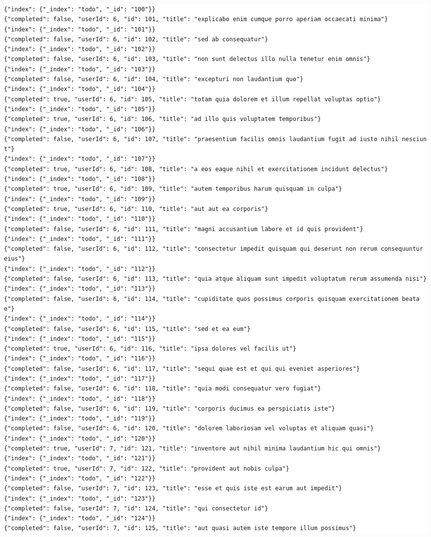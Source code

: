 ```
{"index": {"_index": "todo", "_id": "100"}}
{"completed": false, "userId": 6, "id": 101, "title": "explicabo enim cumque porro aperiam occaecati minima"}
{"index": {"_index": "todo", "_id": "101"}}
{"completed": false, "userId": 6, "id": 102, "title": "sed ab consequatur"}
{"index": {"_index": "todo", "_id": "102"}}
{"completed": false, "userId": 6, "id": 103, "title": "non sunt delectus illo nulla tenetur enim omnis"}
{"index": {"_index": "todo", "_id": "103"}}
{"completed": false, "userId": 6, "id": 104, "title": "excepturi non laudantium quo"}
{"index": {"_index": "todo", "_id": "104"}}
{"completed": true, "userId": 6, "id": 105, "title": "totam quia dolorem et illum repellat voluptas optio"}
{"index": {"_index": "todo", "_id": "105"}}
{"completed": true, "userId": 6, "id": 106, "title": "ad illo quis voluptatem temporibus"}
{"index": {"_index": "todo", "_id": "106"}}
{"completed": false, "userId": 6, "id": 107, "title": "praesentium facilis omnis laudantium fugit ad iusto nihil nesciunt"}
{"index": {"_index": "todo", "_id": "107"}}
{"completed": true, "userId": 6, "id": 108, "title": "a eos eaque nihil et exercitationem incidunt delectus"}
{"index": {"_index": "todo", "_id": "108"}}
{"completed": true, "userId": 6, "id": 109, "title": "autem temporibus harum quisquam in culpa"}
{"index": {"_index": "todo", "_id": "109"}}
{"completed": true, "userId": 6, "id": 110, "title": "aut aut ea corporis"}
{"index": {"_index": "todo", "_id": "110"}}
{"completed": false, "userId": 6, "id": 111, "title": "magni accusantium labore et id quis provident"}
{"index": {"_index": "todo", "_id": "111"}}
{"completed": false, "userId": 6, "id": 112, "title": "consectetur impedit quisquam qui deserunt non rerum consequuntur eius"}
{"index": {"_index": "todo", "_id": "112"}}
{"completed": false, "userId": 6, "id": 113, "title": "quia atque aliquam sunt impedit voluptatum rerum assumenda nisi"}
{"index": {"_index": "todo", "_id": "113"}}
{"completed": false, "userId": 6, "id": 114, "title": "cupiditate quos possimus corporis quisquam exercitationem beatae"}
{"index": {"_index": "todo", "_id": "114"}}
{"completed": false, "userId": 6, "id": 115, "title": "sed et ea eum"}
{"index": {"_index": "todo", "_id": "115"}}
{"completed": true, "userId": 6, "id": 116, "title": "ipsa dolores vel facilis ut"}
{"index": {"_index": "todo", "_id": "116"}}
{"completed": false, "userId": 6, "id": 117, "title": "sequi quae est et qui qui eveniet asperiores"}
{"index": {"_index": "todo", "_id": "117"}}
{"completed": false, "userId": 6, "id": 118, "title": "quia modi consequatur vero fugiat"}
{"index": {"_index": "todo", "_id": "118"}}
{"completed": false, "userId": 6, "id": 119, "title": "corporis ducimus ea perspiciatis iste"}
{"index": {"_index": "todo", "_id": "119"}}
{"completed": false, "userId": 6, "id": 120, "title": "dolorem laboriosam vel voluptas et aliquam quasi"}
{"index": {"_index": "todo", "_id": "120"}}
{"completed": true, "userId": 7, "id": 121, "title": "inventore aut nihil minima laudantium hic qui omnis"}
{"index": {"_index": "todo", "_id": "121"}}
{"completed": true, "userId": 7, "id": 122, "title": "provident aut nobis culpa"}
{"index": {"_index": "todo", "_id": "122"}}
{"completed": false, "userId": 7, "id": 123, "title": "esse et quis iste est earum aut impedit"}
{"index": {"_index": "todo", "_id": "123"}}
{"completed": false, "userId": 7, "id": 124, "title": "qui consectetur id"}
{"index": {"_index": "todo", "_id": "124"}}
{"completed": false, "userId": 7, "id": 125, "title": "aut quasi autem iste tempore illum possimus"}
```